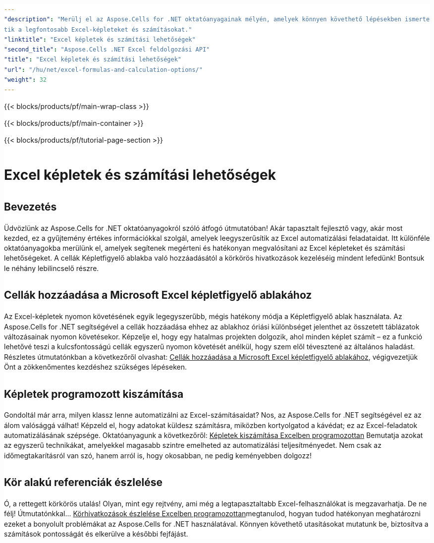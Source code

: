 ```yaml
---
"description": "Merülj el az Aspose.Cells for .NET oktatóanyagainak mélyén, amelyek könnyen követhető lépésekben ismertetik a legfontosabb Excel-képleteket és számításokat."
"linktitle": "Excel képletek és számítási lehetőségek"
"second_title": "Aspose.Cells .NET Excel feldolgozási API"
"title": "Excel képletek és számítási lehetőségek"
"url": "/hu/net/excel-formulas-and-calculation-options/"
"weight": 32
---
```


{{< blocks/products/pf/main-wrap-class >}}

{{< blocks/products/pf/main-container >}}

{{< blocks/products/pf/tutorial-page-section >}}

# Excel képletek és számítási lehetőségek

## Bevezetés

Üdvözlünk az Aspose.Cells for .NET oktatóanyagokról szóló átfogó útmutatóban! Akár tapasztalt fejlesztő vagy, akár most kezded, ez a gyűjtemény értékes információkkal szolgál, amelyek leegyszerűsítik az Excel automatizálási feladataidat. Itt különféle oktatóanyagokba merülünk el, amelyek segítenek megérteni és hatékonyan megvalósítani az Excel képleteket és számítási lehetőségeket. A cellák Képletfigyelő ablakba való hozzáadásától a körkörös hivatkozások kezeléséig mindent lefedünk! Bontsuk le néhány lebilincselő részre.

## Cellák hozzáadása a Microsoft Excel képletfigyelő ablakához  
Az Excel-képletek nyomon követésének egyik legegyszerűbb, mégis hatékony módja a Képletfigyelő ablak használata. Az Aspose.Cells for .NET segítségével a cellák hozzáadása ehhez az ablakhoz óriási különbséget jelenthet az összetett táblázatok változásainak nyomon követésekor. Képzelje el, hogy egy hatalmas projekten dolgozik, ahol minden képlet számít – ez a funkció lehetővé teszi a kulcsfontosságú cellák egyszerű nyomon követését anélkül, hogy szem elől tévesztené az általános haladást. Részletes útmutatónkban a következőről olvashat: [Cellák hozzáadása a Microsoft Excel képletfigyelő ablakához](./adding-cells-to-microsoft-excel-formula-watch-window/), végigvezetjük Önt a zökkenőmentes kezdéshez szükséges lépéseken.

## Képletek programozott kiszámítása  
Gondoltál már arra, milyen klassz lenne automatizálni az Excel-számításaidat? Nos, az Aspose.Cells for .NET segítségével ez az álom valósággá válhat! Képzeld el, hogy adatokat küldesz számításra, miközben kortyolgatod a kávédat; ez az Excel-feladatok automatizálásának szépsége. Oktatóanyagunk a következőről: [Képletek kiszámítása Excelben programozottan](./calculating-formulas/) Bemutatja azokat az egyszerű technikákat, amelyekkel magasabb szintre emelheted az automatizálási teljesítményedet. Nem csak az időmegtakarításról van szó, hanem arról is, hogy okosabban, ne pedig keményebben dolgozz!

## Kör alakú referenciák észlelése  
Ó, a rettegett körkörös utalás! Olyan, mint egy rejtvény, ami még a legtapasztaltabb Excel-felhasználókat is megzavarhatja. De ne félj! Útmutatónkkal... [Körhivatkozások észlelése Excelben programozottan](./detecting-circular-reference/)megtanulod, hogyan tudod hatékonyan meghatározni ezeket a bonyolult problémákat az Aspose.Cells for .NET használatával. Könnyen követhető utasításokat mutatunk be, biztosítva a számítások pontosságát és elkerülve a későbbi fejfájást.
